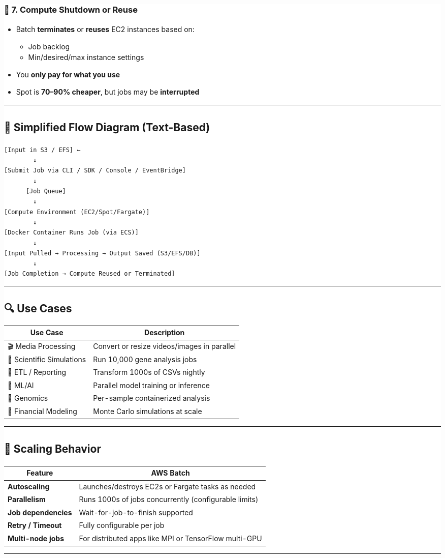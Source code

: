 
### 🔹 7. Compute Shutdown or Reuse

* Batch **terminates** or **reuses** EC2 instances based on:

  * Job backlog
  * Min/desired/max instance settings
* You **only pay for what you use**
* Spot is **70–90% cheaper**, but jobs may be **interrupted**

---

## 🔁 Simplified Flow Diagram (Text-Based)

```plaintext
[Input in S3 / EFS] ←
        ↓
[Submit Job via CLI / SDK / Console / EventBridge]
        ↓
      [Job Queue]
        ↓
[Compute Environment (EC2/Spot/Fargate)]
        ↓
[Docker Container Runs Job (via ECS)]
        ↓
[Input Pulled → Processing → Output Saved (S3/EFS/DB)]
        ↓
[Job Completion → Compute Reused or Terminated]
```

---

## 🔍 Use Cases

| Use Case                  | Description                                 |
| ------------------------- | ------------------------------------------- |
| 🎬 Media Processing       | Convert or resize videos/images in parallel |
| 🧪 Scientific Simulations | Run 10,000 gene analysis jobs               |
| 🧾 ETL / Reporting        | Transform 1000s of CSVs nightly             |
| 🧠 ML/AI                  | Parallel model training or inference        |
| 🧬 Genomics               | Per-sample containerized analysis           |
| 🎯 Financial Modeling     | Monte Carlo simulations at scale            |

---

## 🚀 Scaling Behavior

| Feature              | AWS Batch                                             |
| -------------------- | ----------------------------------------------------- |
| **Autoscaling**      | Launches/destroys EC2s or Fargate tasks as needed     |
| **Parallelism**      | Runs 1000s of jobs concurrently (configurable limits) |
| **Job dependencies** | Wait-for-job-to-finish supported                      |
| **Retry / Timeout**  | Fully configurable per job                            |
| **Multi-node jobs**  | For distributed apps like MPI or TensorFlow multi-GPU |

---